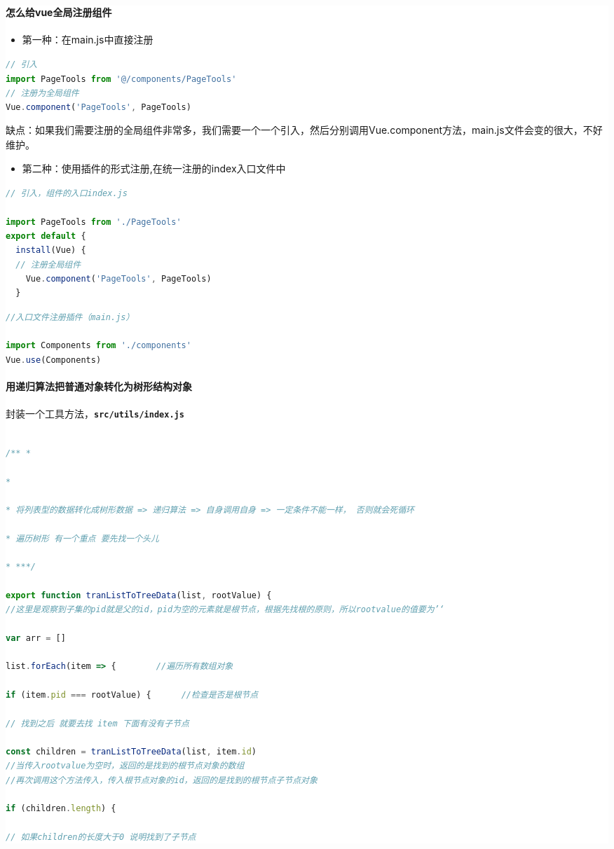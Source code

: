 #### 怎么给vue全局注册组件
- 第一种：在main.js中直接注册
```js
// 引入
import PageTools from '@/components/PageTools'
// 注册为全局组件
Vue.component('PageTools', PageTools)

```

缺点：如果我们需要注册的全局组件非常多，我们需要一个一个引入，然后分别调用Vue.component方法，main.js文件会变的很大，不好维护。


- 第二种：使用插件的形式注册,在统一注册的index入口文件中


```js
// 引入，组件的入口index.js

import PageTools from './PageTools'
export default {
  install(Vue) {
  // 注册全局组件
    Vue.component('PageTools', PageTools)
  }
```

```js
//入口文件注册插件（main.js）

import Components from './components'
Vue.use(Components)
```

#### 用递归算法把普通对象转化为树形结构对象

封装一个工具方法，**`src/utils/index.js`**

```js

/** *

*

* 将列表型的数据转化成树形数据 => 递归算法 => 自身调用自身 => 一定条件不能一样， 否则就会死循环

* 遍历树形 有一个重点 要先找一个头儿

* ***/

export function tranListToTreeData(list, rootValue) { 
//这里是观察到子集的pid就是父的id，pid为空的元素就是根节点，根据先找根的原则，所以rootvalue的值要为’‘

var arr = []

list.forEach(item => {        //遍历所有数组对象

if (item.pid === rootValue) {      //检查是否是根节点

// 找到之后 就要去找 item 下面有没有子节点

const children = tranListToTreeData(list, item.id) 
//当传入rootvalue为空时，返回的是找到的根节点对象的数组
//再次调用这个方法传入，传入根节点对象的id，返回的是找到的根节点子节点对象

if (children.length) {

// 如果children的长度大于0 说明找到了子节点
```